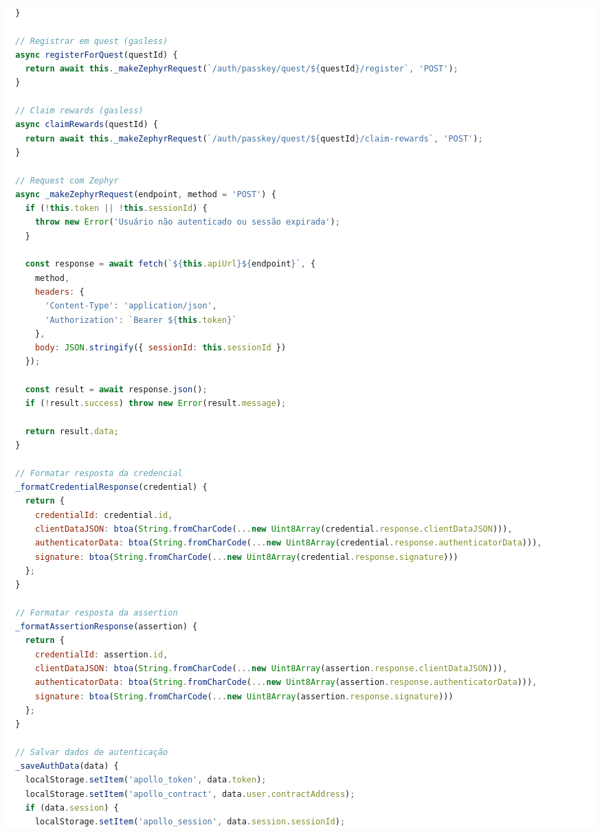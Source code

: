 ```javascript
  }

  // Registrar em quest (gasless)
  async registerForQuest(questId) {
    return await this._makeZephyrRequest(`/auth/passkey/quest/${questId}/register`, 'POST');
  }

  // Claim rewards (gasless)
  async claimRewards(questId) {
    return await this._makeZephyrRequest(`/auth/passkey/quest/${questId}/claim-rewards`, 'POST');
  }

  // Request com Zephyr
  async _makeZephyrRequest(endpoint, method = 'POST') {
    if (!this.token || !this.sessionId) {
      throw new Error('Usuário não autenticado ou sessão expirada');
    }

    const response = await fetch(`${this.apiUrl}${endpoint}`, {
      method,
      headers: {
        'Content-Type': 'application/json',
        'Authorization': `Bearer ${this.token}`
      },
      body: JSON.stringify({ sessionId: this.sessionId })
    });

    const result = await response.json();
    if (!result.success) throw new Error(result.message);
    
    return result.data;
  }

  // Formatar resposta da credencial
  _formatCredentialResponse(credential) {
    return {
      credentialId: credential.id,
      clientDataJSON: btoa(String.fromCharCode(...new Uint8Array(credential.response.clientDataJSON))),
      authenticatorData: btoa(String.fromCharCode(...new Uint8Array(credential.response.authenticatorData))),
      signature: btoa(String.fromCharCode(...new Uint8Array(credential.response.signature)))
    };
  }

  // Formatar resposta da assertion
  _formatAssertionResponse(assertion) {
    return {
      credentialId: assertion.id,
      clientDataJSON: btoa(String.fromCharCode(...new Uint8Array(assertion.response.clientDataJSON))),
      authenticatorData: btoa(String.fromCharCode(...new Uint8Array(assertion.response.authenticatorData))),
      signature: btoa(String.fromCharCode(...new Uint8Array(assertion.response.signature)))
    };
  }

  // Salvar dados de autenticação
  _saveAuthData(data) {
    localStorage.setItem('apollo_token', data.token);
    localStorage.setItem('apollo_contract', data.user.contractAddress);
    if (data.session) {
      localStorage.setItem('apollo_session', data.session.sessionId);
```